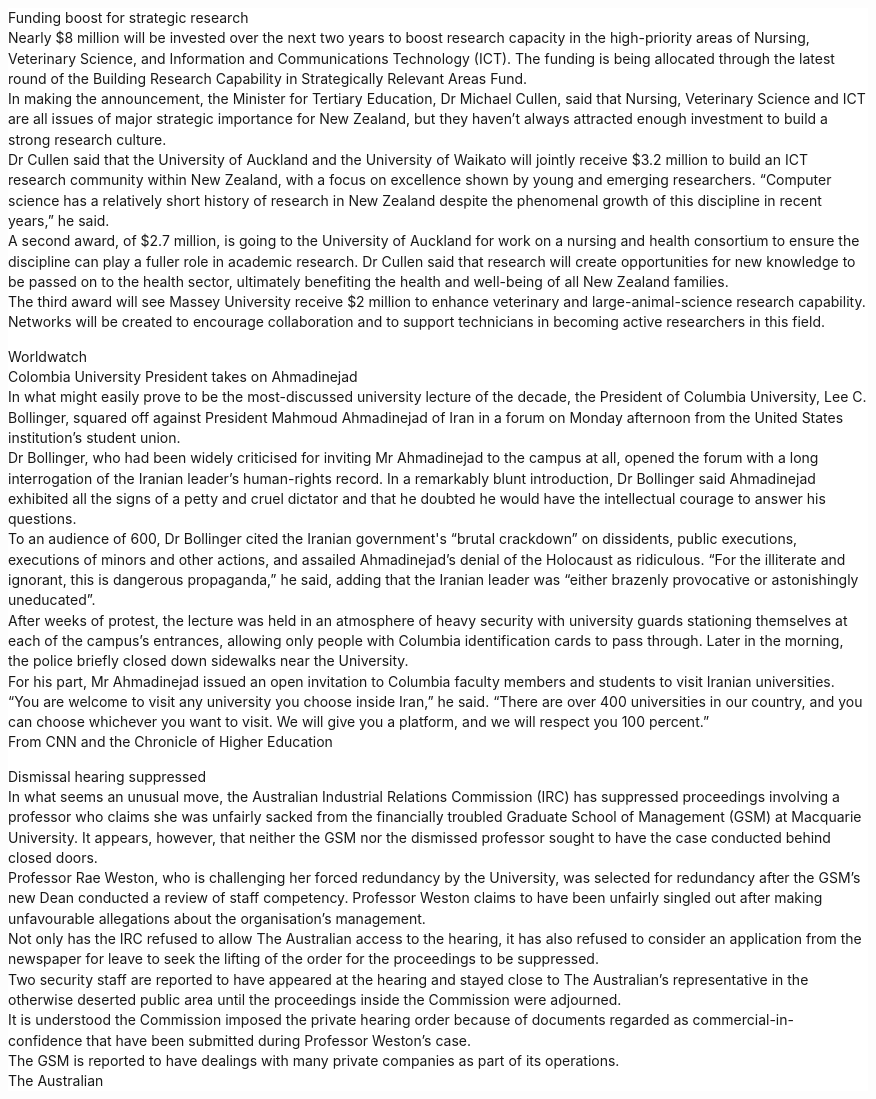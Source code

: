 Funding boost for strategic research  
Nearly $8 million will be invested over the next two years to boost research capacity in the high-priority areas of Nursing, Veterinary Science, and Information and Communications Technology (ICT). The funding is being allocated through the latest round of the Building Research Capability in Strategically Relevant Areas Fund.  
In making the announcement, the Minister for Tertiary Education, Dr Michael Cullen, said that Nursing, Veterinary Science and ICT are all issues of major strategic importance for New Zealand, but they haven’t always attracted enough investment to build a strong research culture.  
Dr Cullen said that the University of Auckland and the University of Waikato will jointly receive $3.2 million to build an ICT research community within New Zealand, with a focus on excellence shown by young and emerging researchers. “Computer science has a relatively short history of research in New Zealand despite the phenomenal growth of this discipline in recent years,” he said.  
A second award, of $2.7 million, is going to the University of Auckland for work on a nursing and health consortium to ensure the discipline can play a fuller role in academic research. Dr Cullen said that research will create opportunities for new knowledge to be passed on to the health sector, ultimately benefiting the health and well-being of all New Zealand families.  
The third award will see Massey University receive $2 million to enhance veterinary and large-animal-science research capability. Networks will be created to encourage collaboration and to support technicians in becoming active researchers in this field.

Worldwatch  
Colombia University President takes on Ahmadinejad  
In what might easily prove to be the most-discussed university lecture of the decade, the President of Columbia University, Lee C. Bollinger, squared off against President Mahmoud Ahmadinejad of Iran in a forum on Monday afternoon from the United States institution’s student union.  
Dr Bollinger, who had been widely criticised for inviting Mr Ahmadinejad to the campus at all, opened the forum with a long interrogation of the Iranian leader’s human-rights record. In a remarkably blunt introduction, Dr Bollinger said Ahmadinejad exhibited all the signs of a petty and cruel dictator and that he doubted he would have the intellectual courage to answer his questions.  
To an audience of 600, Dr Bollinger cited the Iranian government's “brutal crackdown” on dissidents, public executions, executions of minors and other actions, and assailed Ahmadinejad’s denial of the Holocaust as ridiculous. “For the illiterate and ignorant, this is dangerous propaganda,” he said, adding that the Iranian leader was “either brazenly provocative or astonishingly uneducated”.  
After weeks of protest, the lecture was held in an atmosphere of heavy security with university guards stationing themselves at each of the campus’s entrances, allowing only people with Columbia identification cards to pass through. Later in the morning, the police briefly closed down sidewalks near the University.  
For his part, Mr Ahmadinejad issued an open invitation to Columbia faculty members and students to visit Iranian universities. “You are welcome to visit any university you choose inside Iran,” he said. “There are over 400 universities in our country, and you can choose whichever you want to visit. We will give you a platform, and we will respect you 100 percent.”  
From CNN and the Chronicle of Higher Education

Dismissal hearing suppressed  
In what seems an unusual move, the Australian Industrial Relations Commission (IRC) has suppressed proceedings involving a professor who claims she was unfairly sacked from the financially troubled Graduate School of Management (GSM) at Macquarie University. It appears, however, that neither the GSM nor the dismissed professor sought to have the case conducted behind closed doors.  
Professor Rae Weston, who is challenging her forced redundancy by the University, was selected for redundancy after the GSM’s new Dean conducted a review of staff competency. Professor Weston claims to have been unfairly singled out after making unfavourable allegations about the organisation’s management.  
Not only has the IRC refused to allow The Australian access to the hearing, it has also refused to consider an application from the newspaper for leave to seek the lifting of the order for the proceedings to be suppressed.  
Two security staff are reported to have appeared at the hearing and stayed close to The Australian’s representative in the otherwise deserted public area until the proceedings inside the Commission were adjourned.  
It is understood the Commission imposed the private hearing order because of documents regarded as commercial-in-confidence that have been submitted during Professor Weston’s case.  
The GSM is reported to have dealings with many private companies as part of its operations.  
The Australian
